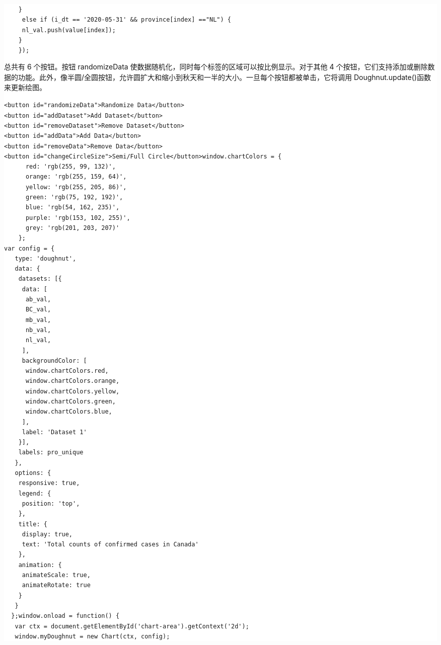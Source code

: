 ```
    }
     else if (i_dt == '2020-05-31' && province[index] =="NL") {
     nl_val.push(value[index]);
    }
    });
```

总共有 6 个按钮。按钮 randomizeData 使数据随机化，同时每个标签的区域可以按比例显示。对于其他 4 个按钮，它们支持添加或删除数据的功能。此外，像半圆/全圆按钮，允许圆扩大和缩小到秋天和一半的大小。一旦每个按钮都被单击，它将调用 Doughnut.update()函数来更新绘图。

```
<button id="randomizeData">Randomize Data</button>
<button id="addDataset">Add Dataset</button>
<button id="removeDataset">Remove Dataset</button>
<button id="addData">Add Data</button>
<button id="removeData">Remove Data</button>
<button id="changeCircleSize">Semi/Full Circle</button>window.chartColors = {
      red: 'rgb(255, 99, 132)',
      orange: 'rgb(255, 159, 64)',
      yellow: 'rgb(255, 205, 86)',
      green: 'rgb(75, 192, 192)',
      blue: 'rgb(54, 162, 235)',
      purple: 'rgb(153, 102, 255)',
      grey: 'rgb(201, 203, 207)'
    };
var config = {
   type: 'doughnut',
   data: {
    datasets: [{
     data: [
      ab_val,
      BC_val,
      mb_val,
      nb_val,
      nl_val,
     ],
     backgroundColor: [
      window.chartColors.red,
      window.chartColors.orange,
      window.chartColors.yellow,
      window.chartColors.green,
      window.chartColors.blue,
     ],
     label: 'Dataset 1'
    }],
    labels: pro_unique
   },
   options: {
    responsive: true,
    legend: {
     position: 'top',
    },
    title: {
     display: true,
     text: 'Total counts of confirmed cases in Canada'
    },
    animation: {
     animateScale: true,
     animateRotate: true
    }
   }
  };window.onload = function() {
   var ctx = document.getElementById('chart-area').getContext('2d');
   window.myDoughnut = new Chart(ctx, config);
```